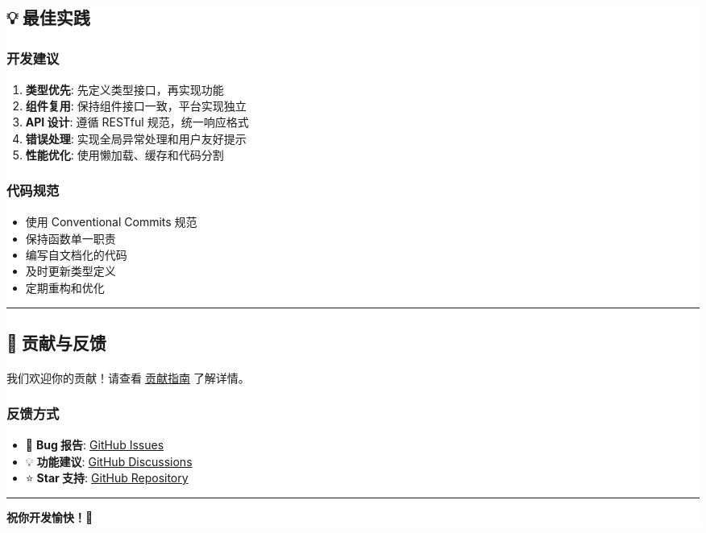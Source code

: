 
## 💡 最佳实践

### 开发建议
1. **类型优先**: 先定义类型接口，再实现功能
2. **组件复用**: 保持组件接口一致，平台实现独立
3. **API 设计**: 遵循 RESTful 规范，统一响应格式
4. **错误处理**: 实现全局异常处理和用户友好提示
5. **性能优化**: 使用懒加载、缓存和代码分割

### 代码规范
- 使用 Conventional Commits 规范
- 保持函数单一职责
- 编写自文档化的代码
- 及时更新类型定义
- 定期重构和优化

---

## 🌟 贡献与反馈

我们欢迎你的贡献！请查看 [贡献指南](CONTRIBUTING.md) 了解详情。

### 反馈方式
- 🐛 **Bug 报告**: [GitHub Issues](https://github.com/your-username/nestjs-monorepo-template/issues)
- 💡 **功能建议**: [GitHub Discussions](https://github.com/your-username/nestjs-monorepo-template/discussions)
- ⭐ **Star 支持**: [GitHub Repository](https://github.com/your-username/nestjs-monorepo-template)

---

**祝你开发愉快！🚀** 